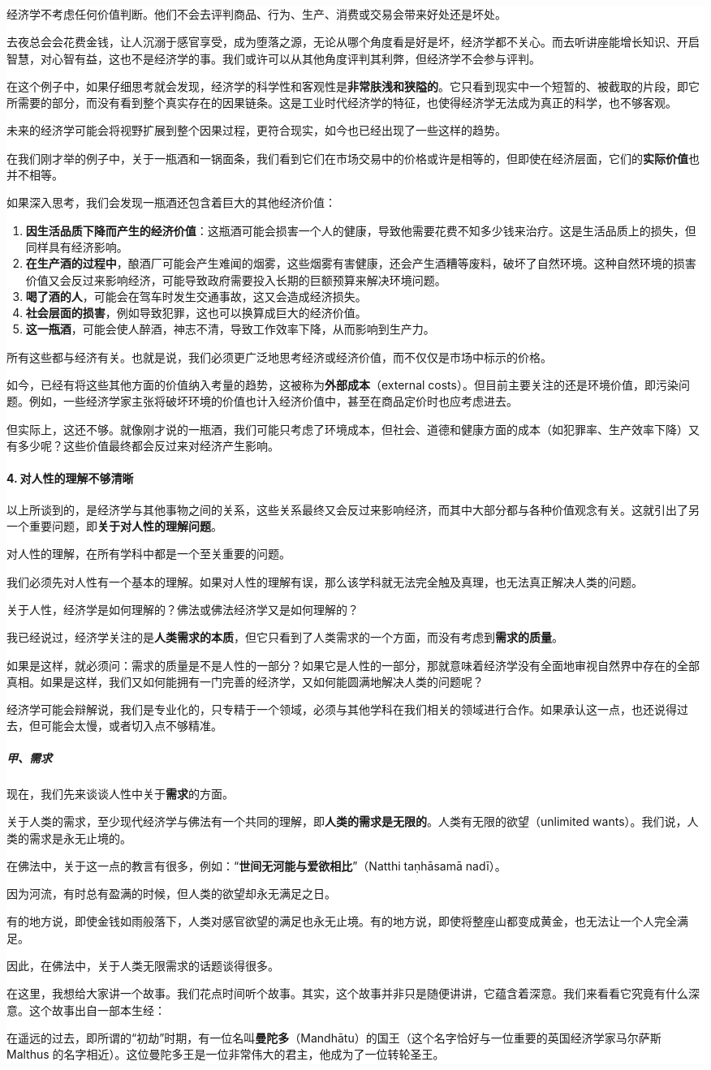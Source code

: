 经济学不考虑任何价值判断。他们不会去评判商品、行为、生产、消费或交易会带来好处还是坏处。

去夜总会会花费金钱，让人沉溺于感官享受，成为堕落之源，无论从哪个角度看是好是坏，经济学都不关心。而去听讲座能增长知识、开启智慧，对心智有益，这也不是经济学的事。我们或许可以从其他角度评判其利弊，但经济学不会参与评判。

在这个例子中，如果仔细思考就会发现，经济学的科学性和客观性是**非常肤浅和狭隘的**。它只看到现实中一个短暂的、被截取的片段，即它所需要的部分，而没有看到整个真实存在的因果链条。这是工业时代经济学的特征，也使得经济学无法成为真正的科学，也不够客观。

未来的经济学可能会将视野扩展到整个因果过程，更符合现实，如今也已经出现了一些这样的趋势。

在我们刚才举的例子中，关于一瓶酒和一锅面条，我们看到它们在市场交易中的价格或许是相等的，但即使在经济层面，它们的**实际价值**也并不相等。

如果深入思考，我们会发现一瓶酒还包含着巨大的其他经济价值：

1. **因生活品质下降而产生的经济价值**：这瓶酒可能会损害一个人的健康，导致他需要花费不知多少钱来治疗。这是生活品质上的损失，但同样具有经济影响。
2. **在生产酒的过程中**，酿酒厂可能会产生难闻的烟雾，这些烟雾有害健康，还会产生酒糟等废料，破坏了自然环境。这种自然环境的损害价值又会反过来影响经济，可能导致政府需要投入长期的巨额预算来解决环境问题。
3. **喝了酒的人**，可能会在驾车时发生交通事故，这又会造成经济损失。
4. **社会层面的损害**，例如导致犯罪，这也可以换算成巨大的经济价值。
5. **这一瓶酒**，可能会使人醉酒，神志不清，导致工作效率下降，从而影响到生产力。

所有这些都与经济有关。也就是说，我们必须更广泛地思考经济或经济价值，而不仅仅是市场中标示的价格。

如今，已经有将这些其他方面的价值纳入考量的趋势，这被称为**外部成本**（external costs）。但目前主要关注的还是环境价值，即污染问题。例如，一些经济学家主张将破坏环境的价值也计入经济价值中，甚至在商品定价时也应考虑进去。

但实际上，这还不够。就像刚才说的一瓶酒，我们可能只考虑了环境成本，但社会、道德和健康方面的成本（如犯罪率、生产效率下降）又有多少呢？这些价值最终都会反过来对经济产生影响。

#### 4\. 对人性的理解不够清晰

以上所谈到的，是经济学与其他事物之间的关系，这些关系最终又会反过来影响经济，而其中大部分都与各种价值观念有关。这就引出了另一个重要问题，即**关于对人性的理解问题**。

对人性的理解，在所有学科中都是一个至关重要的问题。

我们必须先对人性有一个基本的理解。如果对人性的理解有误，那么该学科就无法完全触及真理，也无法真正解决人类的问题。

关于人性，经济学是如何理解的？佛法或佛法经济学又是如何理解的？

我已经说过，经济学关注的是**人类需求的本质**，但它只看到了人类需求的一个方面，而没有考虑到**需求的质量**。

如果是这样，就必须问：需求的质量是不是人性的一部分？如果它是人性的一部分，那就意味着经济学没有全面地审视自然界中存在的全部真相。如果是这样，我们又如何能拥有一门完善的经济学，又如何能圆满地解决人类的问题呢？

经济学可能会辩解说，我们是专业化的，只专精于一个领域，必须与其他学科在我们相关的领域进行合作。如果承认这一点，也还说得过去，但可能会太慢，或者切入点不够精准。

##### 甲、需求

现在，我们先来谈谈人性中关于**需求**的方面。

关于人类的需求，至少现代经济学与佛法有一个共同的理解，即**人类的需求是无限的**。人类有无限的欲望（unlimited wants）。我们说，人类的需求是永无止境的。

在佛法中，关于这一点的教言有很多，例如：“**世间无河能与爱欲相比**”（Natthi taṇhāsamā nadī）。

因为河流，有时总有盈满的时候，但人类的欲望却永无满足之日。

有的地方说，即使金钱如雨般落下，人类对感官欲望的满足也永无止境。有的地方说，即使将整座山都变成黄金，也无法让一个人完全满足。

因此，在佛法中，关于人类无限需求的话题谈得很多。

在这里，我想给大家讲一个故事。我们花点时间听个故事。其实，这个故事并非只是随便讲讲，它蕴含着深意。我们来看看它究竟有什么深意。这个故事出自一部本生经：

在遥远的过去，即所谓的“初劫”时期，有一位名叫**曼陀多**（Mandhātu）的国王（这个名字恰好与一位重要的英国经济学家马尔萨斯 Malthus 的名字相近）。这位曼陀多王是一位非常伟大的君主，他成为了一位转轮圣王。
